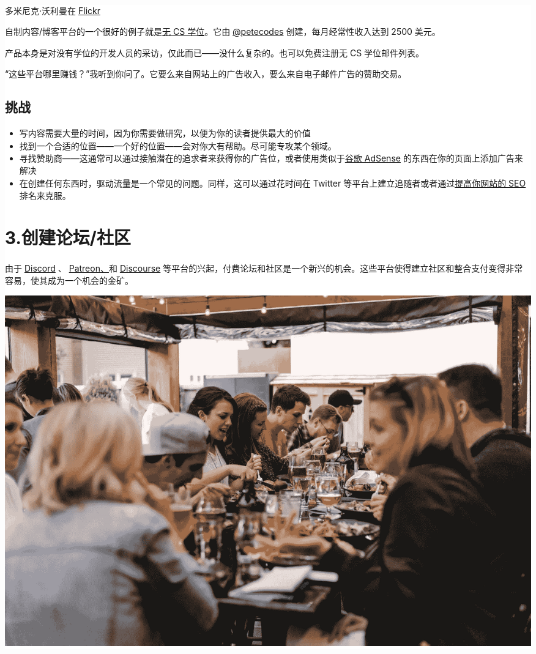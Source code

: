 多米尼克·沃利曼在 [Flickr](https://www.flickr.com/photos/95869671@N08/36231833334)

自制内容/博客平台的一个很好的例子就是[无 CS 学位](https://www.nocsdegree.com/)。它由 [@petecodes](https://twitter.com/petecodes) 创建，每月经常性收入达到 2500 美元。

产品本身是对没有学位的开发人员的采访，仅此而已——没什么复杂的。也可以免费注册无 CS 学位邮件列表。

“这些平台哪里赚钱？”我听到你问了。它要么来自网站上的广告收入，要么来自电子邮件广告的赞助交易。

## **挑战**

*   写内容需要大量的时间，因为你需要做研究，以便为你的读者提供最大的价值
*   找到一个合适的位置——一个好的位置——会对你大有帮助。尽可能专攻某个领域。
*   寻找赞助商——这通常可以通过接触潜在的追求者来获得你的广告位，或者使用类似于[谷歌 AdSense](https://www.google.com/intl/en_uk/adsense/start/) 的东西在你的页面上添加广告来解决
*   在创建任何东西时，驱动流量是一个常见的问题。同样，这可以通过花时间在 Twitter 等平台上建立追随者或者通过[提高你网站的 SEO](https://www.quicksprout.com/ways-to-improve-seo-ranking/) 排名来克服。

# 3.创建论坛/社区

由于 [Discord](https://discord.com) 、 [Patreon、](https://www.patreon.com/)和 [Discourse](https://www.discourse.org/) 等平台的兴起，付费论坛和社区是一个新兴的机会。这些平台使得建立社区和整合支付变得非常容易，使其成为一个机会的金矿。

![](img/d4e10a9f39a84789c88a64ecd097aae6.png)
